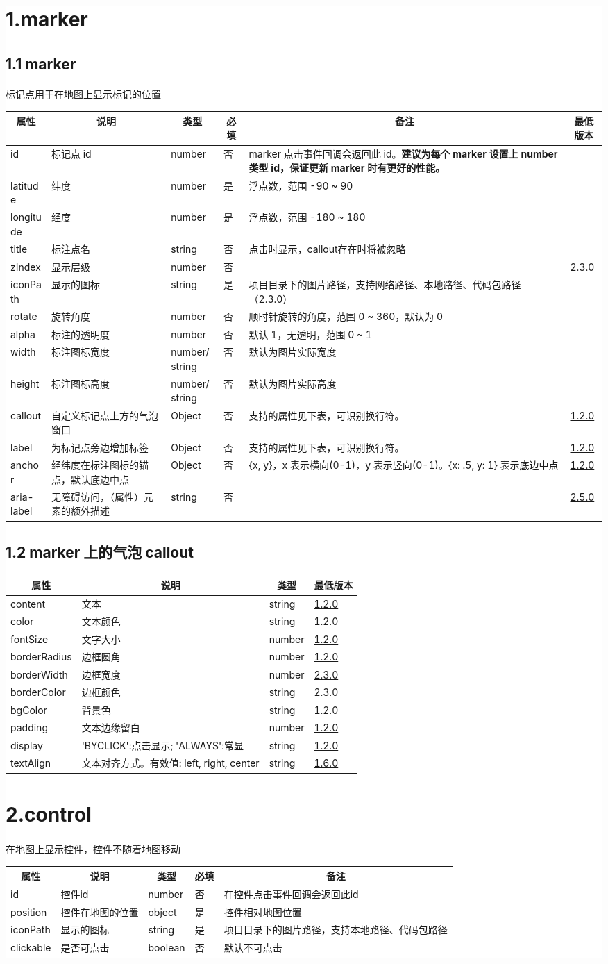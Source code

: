 # 1.marker
## 1.1 marker
标记点用于在地图上显示标记的位置
<table><thead><tr><th>属性</th> <th>说明</th> <th>类型</th> <th>必填</th> <th>备注</th> <th>最低版本</th></tr></thead> <tbody><tr><td>id</td> <td>标记点 id</td> <td>number</td> <td>否</td> <td>marker 点击事件回调会返回此 id。<strong>建议为每个 marker 设置上 number 类型 id，保证更新 marker 时有更好的性能。</strong></td> <td></td></tr> <tr><td>latitude</td> <td>纬度</td> <td>number</td> <td>是</td> <td>浮点数，范围 -90 ~ 90</td> <td></td></tr> <tr><td>longitude</td> <td>经度</td> <td>number</td> <td>是</td> <td>浮点数，范围 -180 ~ 180</td> <td></td></tr> <tr><td>title</td> <td>标注点名</td> <td>string</td> <td>否</td> <td>点击时显示，callout存在时将被忽略</td> <td></td></tr> <tr><td>zIndex</td> <td>显示层级</td> <td>number</td> <td>否</td> <td></td> <td><a href="../framework/compatibility.html">2.3.0</a></td></tr> <tr><td>iconPath</td> <td>显示的图标</td> <td>string</td> <td>是</td> <td>项目目录下的图片路径，支持网络路径、本地路径、代码包路径（<a href="../framework/compatibility.html">2.3.0</a>）</td> <td></td></tr> <tr><td>rotate</td> <td>旋转角度</td> <td>number</td> <td>否</td> <td>顺时针旋转的角度，范围 0 ~ 360，默认为 0</td> <td></td></tr> <tr><td>alpha</td> <td>标注的透明度</td> <td>number</td> <td>否</td> <td>默认 1，无透明，范围 0 ~ 1</td> <td></td></tr> <tr><td>width</td> <td>标注图标宽度</td> <td>number/string</td> <td>否</td> <td>默认为图片实际宽度</td> <td></td></tr> <tr><td>height</td> <td>标注图标高度</td> <td>number/string</td> <td>否</td> <td>默认为图片实际高度</td> <td></td></tr> <tr><td>callout</td> <td>自定义标记点上方的气泡窗口</td> <td>Object</td> <td>否</td> <td>支持的属性见下表，可识别换行符。</td> <td><a href="../framework/compatibility.html">1.2.0</a></td></tr> <tr><td>label</td> <td>为标记点旁边增加标签</td> <td>Object</td> <td>否</td> <td>支持的属性见下表，可识别换行符。</td> <td><a href="../framework/compatibility.html">1.2.0</a></td></tr> <tr><td>anchor</td> <td>经纬度在标注图标的锚点，默认底边中点</td> <td>Object</td> <td>否</td> <td>{x, y}，x 表示横向(0-1)，y 表示竖向(0-1)。{x: .5, y: 1} 表示底边中点</td> <td><a href="../framework/compatibility.html">1.2.0</a></td></tr> <tr><td>aria-label</td> <td>无障碍访问，（属性）元素的额外描述</td> <td>string</td> <td>否</td> <td></td> <td><a href="../framework/compatibility.html">2.5.0</a></td></tr></tbody></table>

## 1.2 marker 上的气泡 callout
<table><thead><tr><th>属性</th> <th>说明</th> <th>类型</th> <th>最低版本</th></tr></thead> <tbody><tr><td>content</td> <td>文本</td> <td>string</td> <td><a href="../framework/compatibility.html">1.2.0</a></td></tr> <tr><td>color</td> <td>文本颜色</td> <td>string</td> <td><a href="../framework/compatibility.html">1.2.0</a></td></tr> <tr><td>fontSize</td> <td>文字大小</td> <td>number</td> <td><a href="../framework/compatibility.html">1.2.0</a></td></tr> <tr><td>borderRadius</td> <td>边框圆角</td> <td>number</td> <td><a href="../framework/compatibility.html">1.2.0</a></td></tr> <tr><td>borderWidth</td> <td>边框宽度</td> <td>number</td> <td><a href="../framework/compatibility.html">2.3.0</a></td></tr> <tr><td>borderColor</td> <td>边框颜色</td> <td>string</td> <td><a href="../framework/compatibility.html">2.3.0</a></td></tr> <tr><td>bgColor</td> <td>背景色</td> <td>string</td> <td><a href="../framework/compatibility.html">1.2.0</a></td></tr> <tr><td>padding</td> <td>文本边缘留白</td> <td>number</td> <td><a href="../framework/compatibility.html">1.2.0</a></td></tr> <tr><td>display</td> <td>'BYCLICK':点击显示; 'ALWAYS':常显</td> <td>string</td> <td><a href="../framework/compatibility.html">1.2.0</a></td></tr> <tr><td>textAlign</td> <td>文本对齐方式。有效值: left, right, center</td> <td>string</td> <td><a href="../framework/compatibility.html">1.6.0</a></td></tr></tbody></table>

# 2.control
在地图上显示控件，控件不随着地图移动
<table><thead><tr><th>属性</th> <th>说明</th> <th>类型</th> <th>必填</th> <th>备注</th></tr></thead> <tbody><tr><td>id</td> <td>控件id</td> <td>number</td> <td>否</td> <td>在控件点击事件回调会返回此id</td></tr> <tr><td>position</td> <td>控件在地图的位置</td> <td>object</td> <td>是</td> <td>控件相对地图位置</td></tr> <tr><td>iconPath</td> <td>显示的图标</td> <td>string</td> <td>是</td> <td>项目目录下的图片路径，支持本地路径、代码包路径</td></tr> <tr><td>clickable</td> <td>是否可点击</td> <td>boolean</td> <td>否</td> <td>默认不可点击</td></tr></tbody></table>
